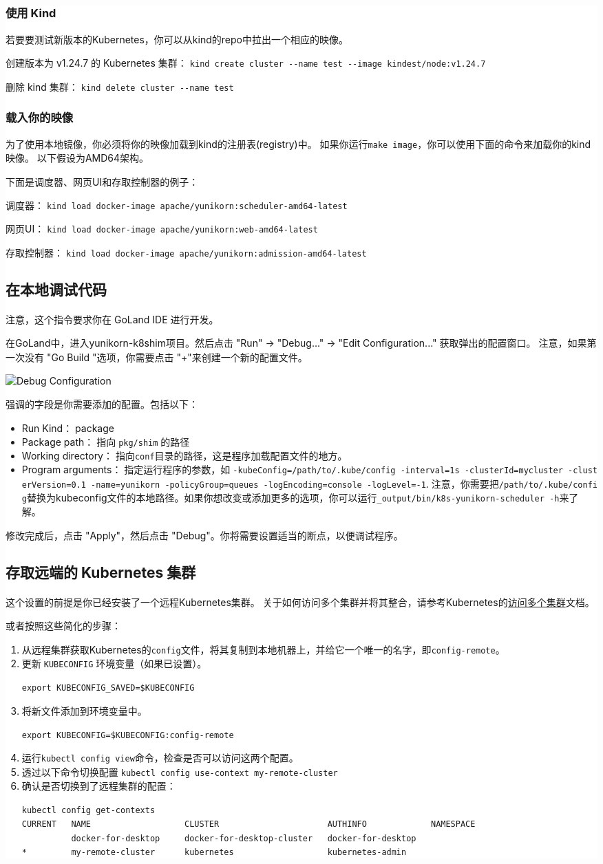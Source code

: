 ### 使用 Kind

若要要测试新版本的Kubernetes，你可以从kind的repo中拉出一个相应的映像。

创建版本为 v1.24.7 的 Kubernetes 集群： `kind create cluster --name test --image kindest/node:v1.24.7`

删除 kind 集群： `kind delete cluster --name test`

### 载入你的映像

为了使用本地镜像，你必须将你的映像加载到kind的注册表(registry)中。 如果你运行`make image`，你可以使用下面的命令来加载你的kind映像。 以下假设为AMD64架构。

下面是调度器、网页UI和存取控制器的例子： 

调度器：
`kind load docker-image apache/yunikorn:scheduler-amd64-latest`

网页UI： 
`kind load docker-image apache/yunikorn:web-amd64-latest`

存取控制器：
`kind load docker-image apache/yunikorn:admission-amd64-latest`

## 在本地调试代码

注意，这个指令要求你在 GoLand IDE 进行开发。

在GoLand中，进入yunikorn-k8shim项目。然后点击 "Run" -> "Debug..." -> "Edit Configuration..." 获取弹出的配置窗口。
注意，如果第一次没有 "Go Build "选项，你需要点击 "+"来创建一个新的配置文件。

![Debug Configuration](./../assets/goland_debug.jpg)

强调的字段是你需要添加的配置。包括以下：

- Run Kind： package
- Package path： 指向 `pkg/shim` 的路径
- Working directory： 指向`conf`目录的路径，这是程序加载配置文件的地方。
- Program arguments： 指定运行程序的参数，如 `-kubeConfig=/path/to/.kube/config -interval=1s -clusterId=mycluster -clusterVersion=0.1 -name=yunikorn -policyGroup=queues -logEncoding=console -logLevel=-1`.
注意，你需要把`/path/to/.kube/config`替换为kubeconfig文件的本地路径。如果你想改变或添加更多的选项，你可以运行`_output/bin/k8s-yunikorn-scheduler -h`来了解。

修改完成后，点击 "Apply"，然后点击 "Debug"。你将需要设置适当的断点，以便调试程序。

## 存取远端的 Kubernetes 集群

这个设置的前提是你已经安装了一个远程Kubernetes集群。
关于如何访问多个集群并将其整合，请参考Kubernetes的[访问多个集群](https://kubernetes.io/docs/tasks/access-application-cluster/configure-access-multiple-clusters/)文档。

或者按照这些简化的步骤：
1. 从远程集群获取Kubernetes的`config`文件，将其复制到本地机器上，并给它一个唯一的名字，即`config-remote`。
2. 更新 `KUBECONFIG` 环境变量（如果已设置）。
    ```shell script
    export KUBECONFIG_SAVED=$KUBECONFIG
    ```
3. 将新文件添加到环境变量中。
    ```shell script
    export KUBECONFIG=$KUBECONFIG:config-remote
    ``` 
4. 运行`kubectl config view`命令，检查是否可以访问这两个配置。
5. 透过以下命令切换配置 `kubectl config use-context my-remote-cluster`
6. 确认是否切换到了远程集群的配置：
    ```text
    kubectl config get-contexts
    CURRENT   NAME                   CLUSTER                      AUTHINFO             NAMESPACE
              docker-for-desktop     docker-for-desktop-cluster   docker-for-desktop
    *         my-remote-cluster      kubernetes                   kubernetes-admin